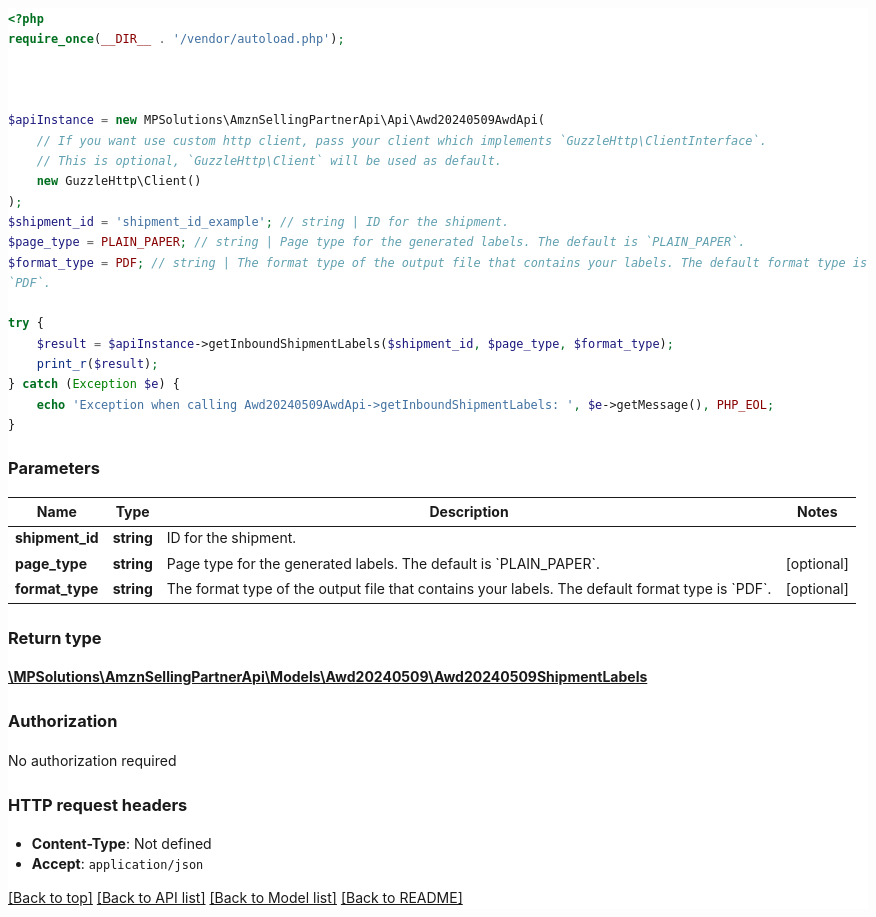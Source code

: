 ```php
<?php
require_once(__DIR__ . '/vendor/autoload.php');



$apiInstance = new MPSolutions\AmznSellingPartnerApi\Api\Awd20240509AwdApi(
    // If you want use custom http client, pass your client which implements `GuzzleHttp\ClientInterface`.
    // This is optional, `GuzzleHttp\Client` will be used as default.
    new GuzzleHttp\Client()
);
$shipment_id = 'shipment_id_example'; // string | ID for the shipment.
$page_type = PLAIN_PAPER; // string | Page type for the generated labels. The default is `PLAIN_PAPER`.
$format_type = PDF; // string | The format type of the output file that contains your labels. The default format type is `PDF`.

try {
    $result = $apiInstance->getInboundShipmentLabels($shipment_id, $page_type, $format_type);
    print_r($result);
} catch (Exception $e) {
    echo 'Exception when calling Awd20240509AwdApi->getInboundShipmentLabels: ', $e->getMessage(), PHP_EOL;
}
```

### Parameters

Name | Type | Description  | Notes
------------- | ------------- | ------------- | -------------
 **shipment_id** | **string**| ID for the shipment. |
 **page_type** | **string**| Page type for the generated labels. The default is &#x60;PLAIN_PAPER&#x60;. | [optional]
 **format_type** | **string**| The format type of the output file that contains your labels. The default format type is &#x60;PDF&#x60;. | [optional]

### Return type

[**\MPSolutions\AmznSellingPartnerApi\Models\Awd20240509\Awd20240509ShipmentLabels**](../Model/Awd20240509ShipmentLabels.md)

### Authorization

No authorization required

### HTTP request headers

- **Content-Type**: Not defined
- **Accept**: `application/json`

[[Back to top]](#) [[Back to API list]](../../README.md#endpoints)
[[Back to Model list]](../../README.md#models)
[[Back to README]](../../README.md)

